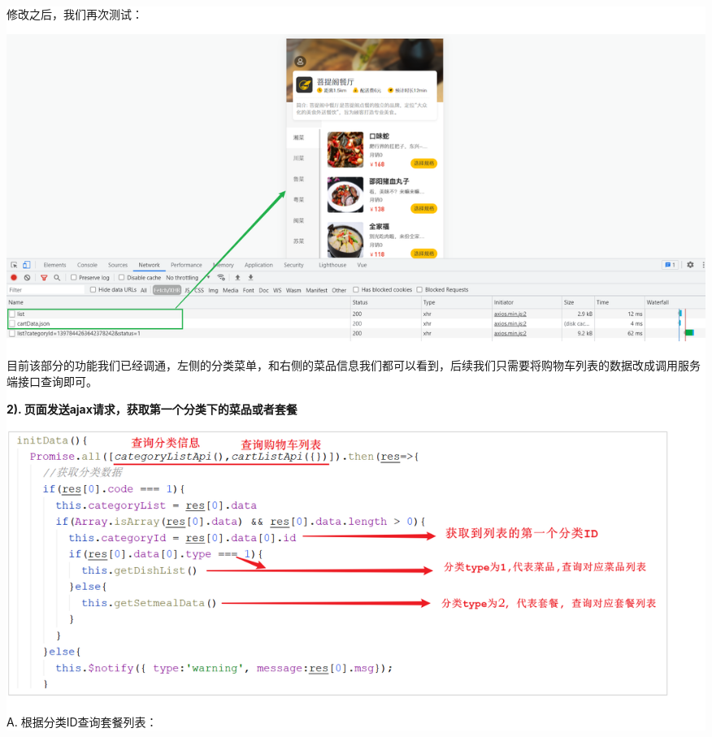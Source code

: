 修改之后，我们再次测试：  

![image-20210812222713700](./assets//image-20210812222713700.png) 

目前该部分的功能我们已经调通，左侧的分类菜单，和右侧的菜品信息我们都可以看到，后续我们只需要将购物车列表的数据改成调用服务端接口查询即可。





**2). 页面发送ajax请求，获取第一个分类下的菜品或者套餐**

<img src="./assets//image-20210812224353891.png" alt="image-20210812224353891" style="zoom:80%;" /> 

A. 根据分类ID查询套餐列表：

